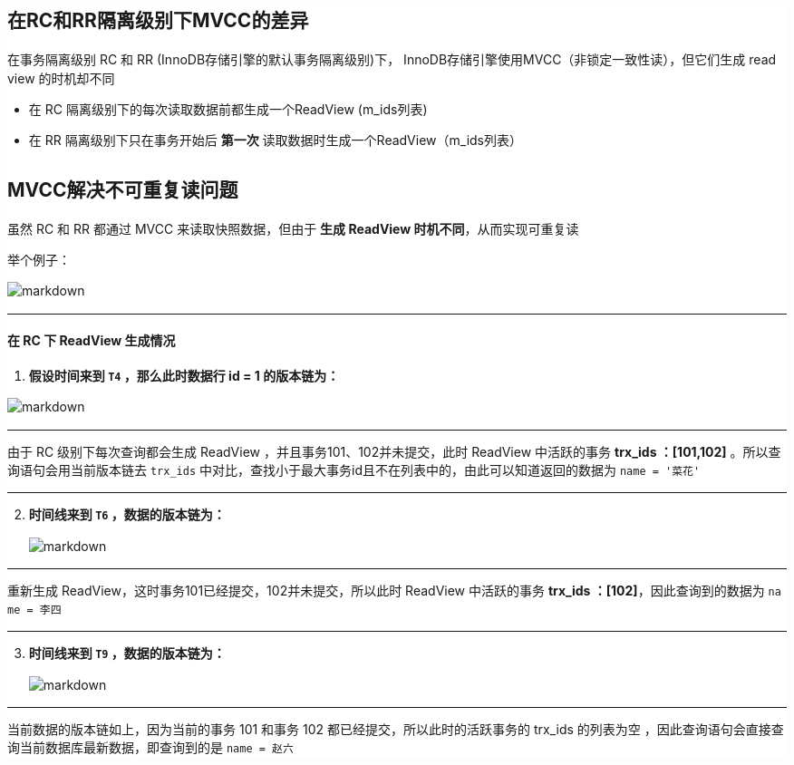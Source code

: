 ## **在RC和RR隔离级别下MVCC的差异**



在事务隔离级别 RC 和 RR (InnoDB存储引擎的默认事务隔离级别)下， InnoDB存储引擎使用MVCC（非锁定一致性读），但它们生成 read view 的时机却不同

- 在 RC 隔离级别下的每次读取数据前都生成一个ReadView (m_ids列表)

- 在  RR 隔离级别下只在事务开始后 **第一次** 读取数据时生成一个ReadView（m_ids列表）



## **MVCC解决不可重复读问题**

虽然 RC 和 RR 都通过 MVCC 来读取快照数据，但由于 **生成 ReadView 时机不同**，从而实现可重复读



举个例子：

![markdown](https://ddmcc-1255635056.file.myqcloud.com/6fb2b9a1-5f14-4dec-a797-e4cf388ed413.png)

----

#### **在 RC 下 ReadView 生成情况**

1. **假设时间来到 `T4` ，那么此时数据行 id = 1 的版本链为：**



![markdown](https://ddmcc-1255635056.file.myqcloud.com/a3fd1ec6-8f37-42fa-b090-7446d488fd04.png)



----

由于 RC 级别下每次查询都会生成 ReadView ，并且事务101、102并未提交，此时 ReadView 中活跃的事务 **trx_ids ：[101,102]** 。所以查询语句会用当前版本链去 `trx_ids` 中对比，查找小于最大事务id且不在列表中的，由此可以知道返回的数据为 `name = '菜花'`

----

2. **时间线来到 `T6` ，数据的版本链为：**

   ![markdown](https://ddmcc-1255635056.file.myqcloud.com/528559e9-dae8-4d14-b78d-a5b657c88391.png)

----

重新生成 ReadView，这时事务101已经提交，102并未提交，所以此时 ReadView 中活跃的事务 **trx_ids ：[102]**，因此查询到的数据为 `name = 李四`

----



3. **时间线来到 `T9` ，数据的版本链为：**

   ![markdown](https://ddmcc-1255635056.file.myqcloud.com/6f82703c-36a1-4458-90fe-d7f4edbac71a.png)

----

当前数据的版本链如上，因为当前的事务 101 和事务 102 都已经提交，所以此时的活跃事务的 trx_ids 的列表为空 ，因此查询语句会直接查询当前数据库最新数据，即查询到的是 `name = 赵六`
